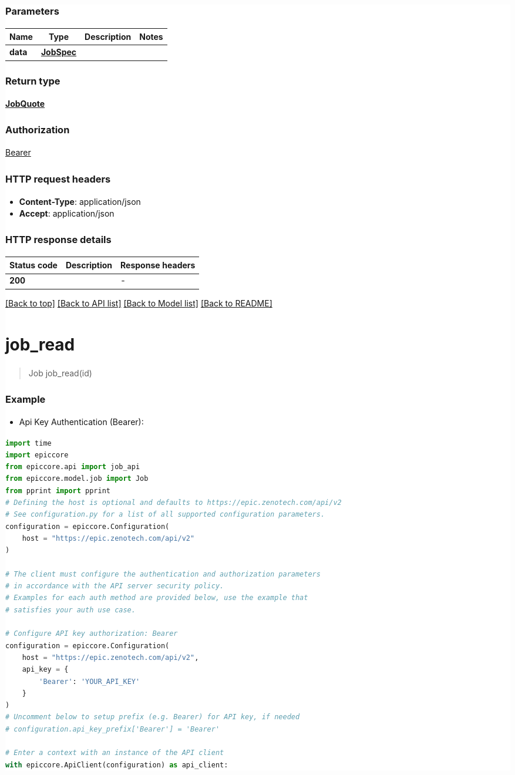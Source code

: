### Parameters

Name | Type | Description  | Notes
------------- | ------------- | ------------- | -------------
 **data** | [**JobSpec**](JobSpec.md)|  |

### Return type

[**JobQuote**](JobQuote.md)

### Authorization

[Bearer](../README.md#Bearer)

### HTTP request headers

 - **Content-Type**: application/json
 - **Accept**: application/json

### HTTP response details
| Status code | Description | Response headers |
|-------------|-------------|------------------|
**200** |  |  -  |

[[Back to top]](#) [[Back to API list]](../README.md#documentation-for-api-endpoints) [[Back to Model list]](../README.md#documentation-for-models) [[Back to README]](../README.md)

# **job_read**
> Job job_read(id)



### Example

* Api Key Authentication (Bearer):
```python
import time
import epiccore
from epiccore.api import job_api
from epiccore.model.job import Job
from pprint import pprint
# Defining the host is optional and defaults to https://epic.zenotech.com/api/v2
# See configuration.py for a list of all supported configuration parameters.
configuration = epiccore.Configuration(
    host = "https://epic.zenotech.com/api/v2"
)

# The client must configure the authentication and authorization parameters
# in accordance with the API server security policy.
# Examples for each auth method are provided below, use the example that
# satisfies your auth use case.

# Configure API key authorization: Bearer
configuration = epiccore.Configuration(
    host = "https://epic.zenotech.com/api/v2",
    api_key = {
        'Bearer': 'YOUR_API_KEY'
    }
)
# Uncomment below to setup prefix (e.g. Bearer) for API key, if needed
# configuration.api_key_prefix['Bearer'] = 'Bearer'

# Enter a context with an instance of the API client
with epiccore.ApiClient(configuration) as api_client:
```